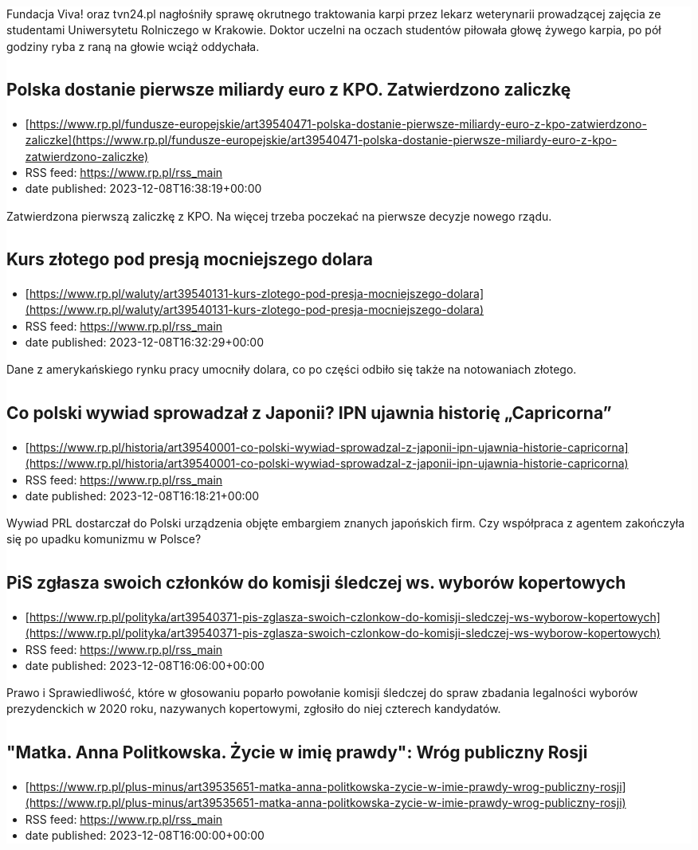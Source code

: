 Fundacja Viva! oraz tvn24.pl nagłośniły sprawę okrutnego traktowania karpi przez lekarz weterynarii prowadzącej zajęcia ze studentami Uniwersytetu Rolniczego w Krakowie. Doktor uczelni na oczach studentów piłowała głowę żywego karpia, po pół godziny ryba z raną na głowie wciąż oddychała.

## Polska dostanie pierwsze miliardy euro z KPO. Zatwierdzono zaliczkę
 - [https://www.rp.pl/fundusze-europejskie/art39540471-polska-dostanie-pierwsze-miliardy-euro-z-kpo-zatwierdzono-zaliczke](https://www.rp.pl/fundusze-europejskie/art39540471-polska-dostanie-pierwsze-miliardy-euro-z-kpo-zatwierdzono-zaliczke)
 - RSS feed: https://www.rp.pl/rss_main
 - date published: 2023-12-08T16:38:19+00:00

Zatwierdzona pierwszą zaliczkę z KPO. Na więcej trzeba poczekać na pierwsze decyzje nowego rządu.

## Kurs złotego pod presją mocniejszego dolara
 - [https://www.rp.pl/waluty/art39540131-kurs-zlotego-pod-presja-mocniejszego-dolara](https://www.rp.pl/waluty/art39540131-kurs-zlotego-pod-presja-mocniejszego-dolara)
 - RSS feed: https://www.rp.pl/rss_main
 - date published: 2023-12-08T16:32:29+00:00

Dane z amerykańskiego rynku pracy umocniły dolara, co po części odbiło się także na notowaniach złotego.

## Co polski wywiad sprowadzał z Japonii? IPN ujawnia historię „Capricorna”
 - [https://www.rp.pl/historia/art39540001-co-polski-wywiad-sprowadzal-z-japonii-ipn-ujawnia-historie-capricorna](https://www.rp.pl/historia/art39540001-co-polski-wywiad-sprowadzal-z-japonii-ipn-ujawnia-historie-capricorna)
 - RSS feed: https://www.rp.pl/rss_main
 - date published: 2023-12-08T16:18:21+00:00

Wywiad PRL dostarczał do Polski urządzenia objęte embargiem znanych japońskich firm. Czy współpraca z agentem zakończyła się po upadku komunizmu w Polsce?

## PiS zgłasza swoich członków do komisji śledczej ws. wyborów kopertowych
 - [https://www.rp.pl/polityka/art39540371-pis-zglasza-swoich-czlonkow-do-komisji-sledczej-ws-wyborow-kopertowych](https://www.rp.pl/polityka/art39540371-pis-zglasza-swoich-czlonkow-do-komisji-sledczej-ws-wyborow-kopertowych)
 - RSS feed: https://www.rp.pl/rss_main
 - date published: 2023-12-08T16:06:00+00:00

Prawo i Sprawiedliwość, które w głosowaniu poparło powołanie komisji śledczej do spraw zbadania legalności wyborów prezydenckich w 2020 roku, nazywanych kopertowymi, zgłosiło do niej czterech kandydatów.

## "Matka. Anna Politkowska. Życie w imię prawdy": Wróg publiczny Rosji
 - [https://www.rp.pl/plus-minus/art39535651-matka-anna-politkowska-zycie-w-imie-prawdy-wrog-publiczny-rosji](https://www.rp.pl/plus-minus/art39535651-matka-anna-politkowska-zycie-w-imie-prawdy-wrog-publiczny-rosji)
 - RSS feed: https://www.rp.pl/rss_main
 - date published: 2023-12-08T16:00:00+00:00
